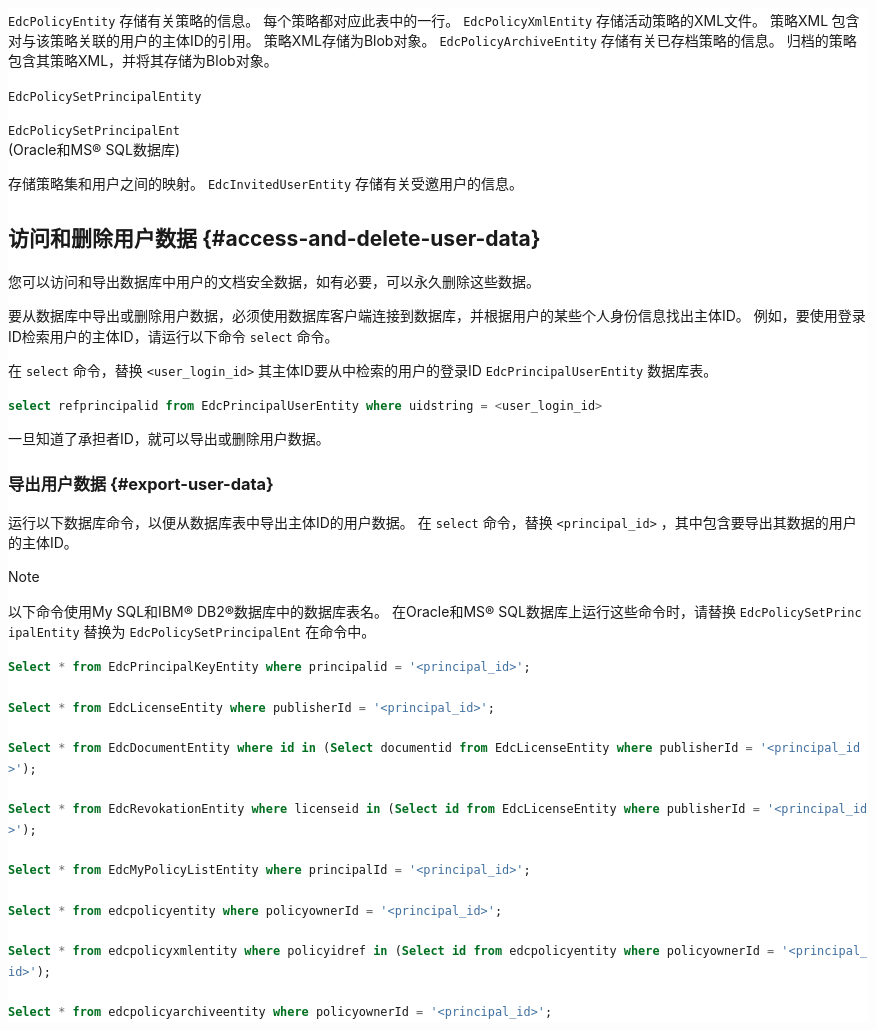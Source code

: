   <tr>
   <td><code>EdcPolicyEntity</code></td>
   <td>存储有关策略的信息。 每个策略都对应此表中的一行。</td>
  </tr>
  <tr>
   <td><code>EdcPolicyXmlEntity</code></td>
   <td>存储活动策略的XML文件。 策略XML<sup> </sup>包含对与该策略关联的用户的主体ID的引用。 策略XML存储为Blob对象。</td>
  </tr>
  <tr>
   <td><code>EdcPolicyArchiveEntity</code></td>
   <td>存储有关已存档策略的信息。 归档的策略包含其策略XML，并将其存储为Blob对象。</td>
  </tr>
  <tr>
   <td><p><code>EdcPolicySetPrincipalEntity</code></p> <p><code>EdcPolicySetPrincipalEnt</code><br /> (Oracle和MS® SQL数据库)</p> </td>
   <td>存储策略集和用户之间的映射。</td>
  </tr>
  <tr>
   <td><code>EdcInvitedUserEntity</code></td>
   <td>存储有关受邀用户的信息。</td>
  </tr>
 </tbody>
</table>

## 访问和删除用户数据 {#access-and-delete-user-data}

您可以访问和导出数据库中用户的文档安全数据，如有必要，可以永久删除这些数据。

要从数据库中导出或删除用户数据，必须使用数据库客户端连接到数据库，并根据用户的某些个人身份信息找出主体ID。 例如，要使用登录ID检索用户的主体ID，请运行以下命令 `select` 命令。

在 `select` 命令，替换 `<user_login_id>` 其主体ID要从中检索的用户的登录ID `EdcPrincipalUserEntity` 数据库表。

```sql
select refprincipalid from EdcPrincipalUserEntity where uidstring = <user_login_id>
```

一旦知道了承担者ID，就可以导出或删除用户数据。

### 导出用户数据 {#export-user-data}

运行以下数据库命令，以便从数据库表中导出主体ID的用户数据。 在 `select` 命令，替换 `<principal_id>` ，其中包含要导出其数据的用户的主体ID。

>[!NOTE]
>
>以下命令使用My SQL和IBM® DB2®数据库中的数据库表名。 在Oracle和MS® SQL数据库上运行这些命令时，请替换 `EdcPolicySetPrincipalEntity` 替换为 `EdcPolicySetPrincipalEnt` 在命令中。

```sql
Select * from EdcPrincipalKeyEntity where principalid = '<principal_id>';

Select * from EdcLicenseEntity where publisherId = '<principal_id>';

Select * from EdcDocumentEntity where id in (Select documentid from EdcLicenseEntity where publisherId = '<principal_id>');

Select * from EdcRevokationEntity where licenseid in (Select id from EdcLicenseEntity where publisherId = '<principal_id>');

Select * from EdcMyPolicyListEntity where principalId = '<principal_id>';

Select * from edcpolicyentity where policyownerId = '<principal_id>';

Select * from edcpolicyxmlentity where policyidref in (Select id from edcpolicyentity where policyownerId = '<principal_id>');

Select * from edcpolicyarchiveentity where policyownerId = '<principal_id>';

```